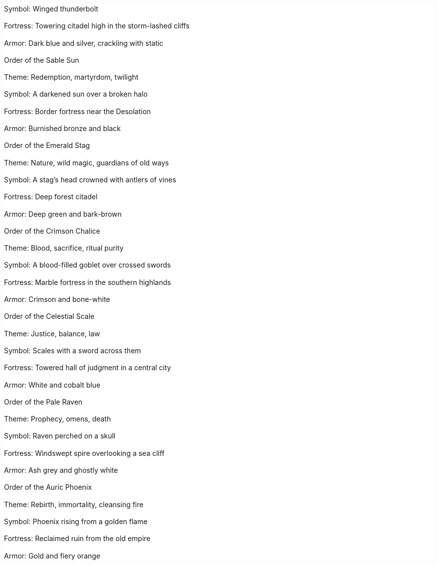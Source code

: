 Symbol: Winged thunderbolt

Fortress: Towering citadel high in the storm-lashed cliffs

Armor: Dark blue and silver, crackling with static

Order of the Sable Sun

Theme: Redemption, martyrdom, twilight

Symbol: A darkened sun over a broken halo

Fortress: Border fortress near the Desolation

Armor: Burnished bronze and black

Order of the Emerald Stag

Theme: Nature, wild magic, guardians of old ways

Symbol: A stag’s head crowned with antlers of vines

Fortress: Deep forest citadel

Armor: Deep green and bark-brown

Order of the Crimson Chalice

Theme: Blood, sacrifice, ritual purity

Symbol: A blood-filled goblet over crossed swords

Fortress: Marble fortress in the southern highlands

Armor: Crimson and bone-white

Order of the Celestial Scale

Theme: Justice, balance, law

Symbol: Scales with a sword across them

Fortress: Towered hall of judgment in a central city

Armor: White and cobalt blue

Order of the Pale Raven

Theme: Prophecy, omens, death

Symbol: Raven perched on a skull

Fortress: Windswept spire overlooking a sea cliff

Armor: Ash grey and ghostly white

Order of the Auric Phoenix

Theme: Rebirth, immortality, cleansing fire

Symbol: Phoenix rising from a golden flame

Fortress: Reclaimed ruin from the old empire

Armor: Gold and fiery orange
